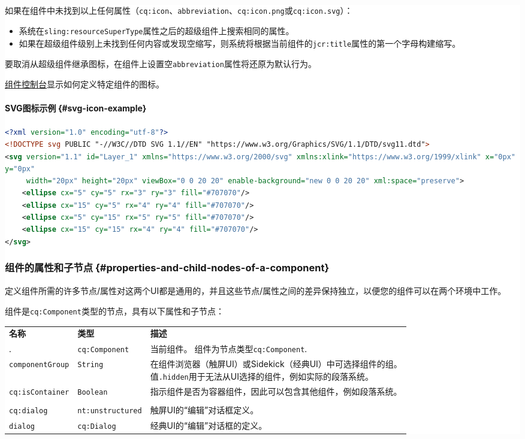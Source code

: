 如果在组件中未找到以上任何属性（`cq:icon`、`abbreviation`、`cq:icon.png`或`cq:icon.svg`）：

* 系统在`sling:resourceSuperType`属性之后的超级组件上搜索相同的属性。
* 如果在超级组件级别上未找到任何内容或发现空缩写，则系统将根据当前组件的`jcr:title`属性的第一个字母构建缩写。

要取消从超级组件继承图标，在组件上设置空`abbreviation`属性将还原为默认行为。

[组件控制台](/help/sites-authoring/default-components-console.md#component-details)显示如何定义特定组件的图标。

#### SVG图标示例 {#svg-icon-example}

```xml
<?xml version="1.0" encoding="utf-8"?>
<!DOCTYPE svg PUBLIC "-//W3C//DTD SVG 1.1//EN" "https://www.w3.org/Graphics/SVG/1.1/DTD/svg11.dtd">
<svg version="1.1" id="Layer_1" xmlns="https://www.w3.org/2000/svg" xmlns:xlink="https://www.w3.org/1999/xlink" x="0px" y="0px"
     width="20px" height="20px" viewBox="0 0 20 20" enable-background="new 0 0 20 20" xml:space="preserve">
    <ellipse cx="5" cy="5" rx="3" ry="3" fill="#707070"/>
    <ellipse cx="15" cy="5" rx="4" ry="4" fill="#707070"/>
    <ellipse cx="5" cy="15" rx="5" ry="5" fill="#707070"/>
    <ellipse cx="15" cy="15" rx="4" ry="4" fill="#707070"/>
</svg>
```

### 组件的属性和子节点 {#properties-and-child-nodes-of-a-component}

定义组件所需的许多节点/属性对这两个UI都是通用的，并且这些节点/属性之间的差异保持独立，以便您的组件可以在两个环境中工作。

组件是`cq:Component`类型的节点，具有以下属性和子节点：

<table>
 <tbody>
  <tr>
   <td><strong>名称 <br /> </strong></td>
   <td><strong>类型 <br /> </strong></td>
   <td><strong>描述 <br /> </strong></td>
  </tr>
  <tr>
   <td>.<br /> </td>
   <td><code>cq:Component</code></td>
   <td>当前组件。 组件为节点类型<code>cq:Component</code>.<br /> </td>
  </tr>
  <tr>
   <td><code>componentGroup</code></td>
   <td><code>String</code></td>
   <td>在组件浏览器（触屏UI）或Sidekick（经典UI）中可选择组件的组。<br />值<code>.hidden</code>用于无法从UI选择的组件，例如实际的段落系统。</td>
  </tr>
  <tr>
   <td><code>cq:isContainer</code></td>
   <td><code>Boolean</code></td>
   <td>指示组件是否为容器组件，因此可以包含其他组件，例如段落系统。</td>
  </tr>
  <tr>
   <td> </td>
   <td> </td>
   <td> </td>
  </tr>
  <tr>
   <td><code>cq:dialog</code></td>
   <td><code>nt:unstructured</code><br /> </td>
   <td>触屏UI的“编辑”对话框定义。</td>
  </tr>
  <tr>
   <td><code>dialog</code></td>
   <td><code>cq:Dialog</code></td>
   <td>经典UI的“编辑”对话框的定义。</td>